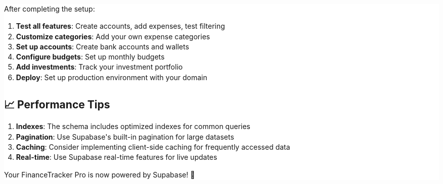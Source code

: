 After completing the setup:

1. **Test all features**: Create accounts, add expenses, test filtering
2. **Customize categories**: Add your own expense categories
3. **Set up accounts**: Create bank accounts and wallets
4. **Configure budgets**: Set up monthly budgets
5. **Add investments**: Track your investment portfolio
6. **Deploy**: Set up production environment with your domain

## 📈 Performance Tips

1. **Indexes**: The schema includes optimized indexes for common queries
2. **Pagination**: Use Supabase's built-in pagination for large datasets
3. **Caching**: Consider implementing client-side caching for frequently accessed data
4. **Real-time**: Use Supabase real-time features for live updates

Your FinanceTracker Pro is now powered by Supabase! 🎉
